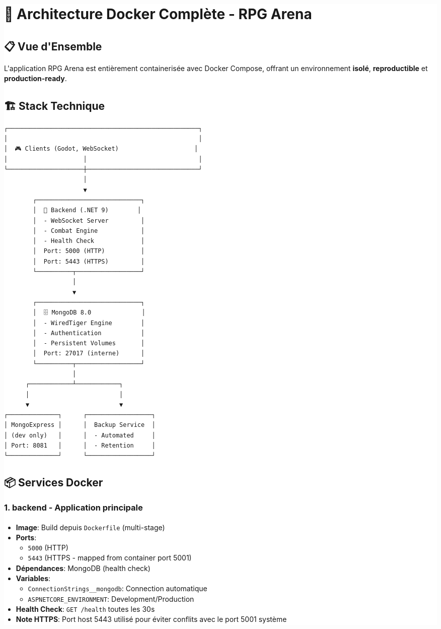 # 🐳 Architecture Docker Complète - RPG Arena

## 📋 Vue d'Ensemble

L'application RPG Arena est entièrement containerisée avec Docker Compose, offrant un environnement **isolé**, **reproductible** et **production-ready**.

## 🏗️ Stack Technique

```
┌─────────────────────────────────────────────────────┐
│                                                     │
│  🎮 Clients (Godot, WebSocket)                     │
│                     │                               │
└─────────────────────┼───────────────────────────────┘
                      │
                      ▼
        ┌─────────────────────────────┐
        │  🚀 Backend (.NET 9)        │
        │  - WebSocket Server         │
        │  - Combat Engine            │
        │  - Health Check             │
        │  Port: 5000 (HTTP)          │
        │  Port: 5443 (HTTPS)         │
        └──────────┬──────────────────┘
                   │
                   ▼
        ┌─────────────────────────────┐
        │  🗄️ MongoDB 8.0              │
        │  - WiredTiger Engine        │
        │  - Authentication           │
        │  - Persistent Volumes       │
        │  Port: 27017 (interne)      │
        └──────────┬──────────────────┘
                   │
      ┌────────────┴────────────┐
      │                         │
      ▼                         ▼
┌──────────────┐      ┌──────────────────┐
│ MongoExpress │      │  Backup Service  │
│ (dev only)   │      │  - Automated     │
│ Port: 8081   │      │  - Retention     │
└──────────────┘      └──────────────────┘
```

## 📦 Services Docker

### 1. **backend** - Application principale
- **Image**: Build depuis `Dockerfile` (multi-stage)
- **Ports**: 
  - `5000` (HTTP)
  - `5443` (HTTPS - mapped from container port 5001)
- **Dépendances**: MongoDB (health check)
- **Variables**:
  - `ConnectionStrings__mongodb`: Connection automatique
  - `ASPNETCORE_ENVIRONMENT`: Development/Production
- **Health Check**: `GET /health` toutes les 30s
- **Note HTTPS**: Port host 5443 utilisé pour éviter conflits avec le port 5001 système
